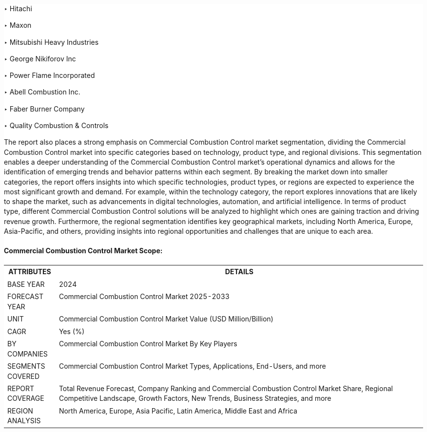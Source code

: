 ‣ Hitachi

‣ Maxon

‣ Mitsubishi Heavy Industries

‣ George Nikiforov Inc

‣ Power Flame Incorporated

‣ Abell Combustion Inc.

‣ Faber Burner Company

‣ Quality Combustion & Controls

The report also places a strong emphasis on Commercial Combustion Control market segmentation, dividing the Commercial Combustion Control market into specific categories based on technology, product type, and regional divisions. This segmentation enables a deeper understanding of the Commercial Combustion Control market’s operational dynamics and allows for the identification of emerging trends and behavior patterns within each segment. By breaking the market down into smaller categories, the report offers insights into which specific technologies, product types, or regions are expected to experience the most significant growth and demand. For example, within the technology category, the report explores innovations that are likely to shape the market, such as advancements in digital technologies, automation, and artificial intelligence. In terms of product type, different Commercial Combustion Control solutions will be analyzed to highlight which ones are gaining traction and driving revenue growth. Furthermore, the regional segmentation identifies key geographical markets, including North America, Europe, Asia-Pacific, and others, providing insights into regional opportunities and challenges that are unique to each area.

<h4>Commercial Combustion Control Market Scope:</h4>
<table>
<tr>
<th>ATTRIBUTES</th>
<th>DETAILS</th>
</tr>
<tr>
<td>BASE YEAR</td>
<td>2024</td>
</tr>
<tr>
<td>FORECAST YEAR</td>
<td>Commercial Combustion Control Market 2025-2033</td>
</tr>
<tr>
<td>UNIT</td>
<td>Commercial Combustion Control Market Value (USD Million/Billion)</td>
<tr>
<td>CAGR</td>
<td>Yes (%)</td>
</tr>
</tr>
<tr>
<td>BY COMPANIES</td>
<td>Commercial Combustion Control Market By Key Players</td>
</tr>
<tr>
<td>SEGMENTS COVERED</td>
<td>Commercial Combustion Control Market Types, Applications, End-Users, and more</td>
</tr>
<tr>
<td>REPORT COVERAGE</td>
<td>Total Revenue Forecast, Company Ranking and Commercial Combustion Control Market Share, Regional Competitive Landscape, Growth Factors, New Trends, Business Strategies, and more</td>
</tr>
<tr>
<td>REGION ANALYSIS</td>
<td>North America, Europe, Asia Pacific, Latin America, Middle East and Africa</td>